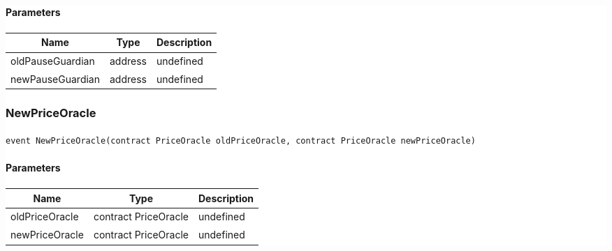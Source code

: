 



#### Parameters

| Name | Type | Description |
|---|---|---|
| oldPauseGuardian  | address | undefined |
| newPauseGuardian  | address | undefined |

### NewPriceOracle

```solidity
event NewPriceOracle(contract PriceOracle oldPriceOracle, contract PriceOracle newPriceOracle)
```





#### Parameters

| Name | Type | Description |
|---|---|---|
| oldPriceOracle  | contract PriceOracle | undefined |
| newPriceOracle  | contract PriceOracle | undefined |



